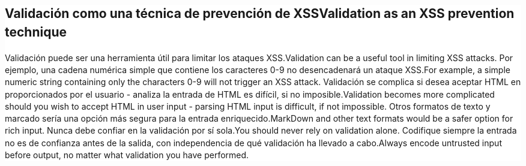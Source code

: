 ## <a name="validation-as-an-xss-prevention-technique"></a><span data-ttu-id="ffc8d-177">Validación como una técnica de prevención de XSS</span><span class="sxs-lookup"><span data-stu-id="ffc8d-177">Validation as an XSS prevention technique</span></span>

<span data-ttu-id="ffc8d-178">Validación puede ser una herramienta útil para limitar los ataques XSS.</span><span class="sxs-lookup"><span data-stu-id="ffc8d-178">Validation can be a useful tool in limiting XSS attacks.</span></span> <span data-ttu-id="ffc8d-179">Por ejemplo, una cadena numérica simple que contiene los caracteres 0-9 no desencadenará un ataque XSS.</span><span class="sxs-lookup"><span data-stu-id="ffc8d-179">For example, a simple numeric string containing only the characters 0-9 will not trigger an XSS attack.</span></span> <span data-ttu-id="ffc8d-180">Validación se complica si desea aceptar HTML en proporcionados por el usuario - analiza la entrada de HTML es difícil, si no imposible.</span><span class="sxs-lookup"><span data-stu-id="ffc8d-180">Validation becomes more complicated should you wish to accept HTML in user input - parsing HTML input is difficult, if not impossible.</span></span> <span data-ttu-id="ffc8d-181">Otros formatos de texto y marcado sería una opción más segura para la entrada enriquecido.</span><span class="sxs-lookup"><span data-stu-id="ffc8d-181">MarkDown and other text formats would be a safer option for rich input.</span></span> <span data-ttu-id="ffc8d-182">Nunca debe confiar en la validación por sí sola.</span><span class="sxs-lookup"><span data-stu-id="ffc8d-182">You should never rely on validation alone.</span></span> <span data-ttu-id="ffc8d-183">Codifique siempre la entrada no es de confianza antes de la salida, con independencia de qué validación ha llevado a cabo.</span><span class="sxs-lookup"><span data-stu-id="ffc8d-183">Always encode untrusted input before output, no matter what validation you have performed.</span></span>
